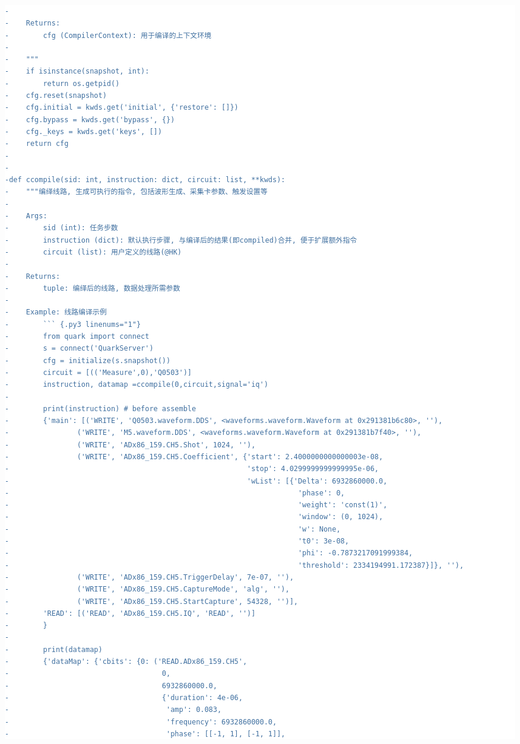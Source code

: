 ```diff
-
-    Returns:
-        cfg (CompilerContext): 用于编译的上下文环境
-
-    """
-    if isinstance(snapshot, int):
-        return os.getpid()
-    cfg.reset(snapshot)
-    cfg.initial = kwds.get('initial', {'restore': []})
-    cfg.bypass = kwds.get('bypass', {})
-    cfg._keys = kwds.get('keys', [])
-    return cfg
-
-
-def ccompile(sid: int, instruction: dict, circuit: list, **kwds):
-    """编绎线路, 生成可执行的指令, 包括波形生成、采集卡参数、触发设置等
-
-    Args:
-        sid (int): 任务步数
-        instruction (dict): 默认执行步骤, 与编译后的结果(即compiled)合并, 便于扩展额外指令
-        circuit (list): 用户定义的线路(@HK)
-
-    Returns:
-        tuple: 编绎后的线路, 数据处理所需参数
-
-    Example: 线路编译示例
-        ``` {.py3 linenums="1"}
-        from quark import connect
-        s = connect('QuarkServer')
-        cfg = initialize(s.snapshot())
-        circuit = [(('Measure',0),'Q0503')]
-        instruction, datamap =ccompile(0,circuit,signal='iq')
-
-        print(instruction) # before assemble
-        {'main': [('WRITE', 'Q0503.waveform.DDS', <waveforms.waveform.Waveform at 0x291381b6c80>, ''),
-                ('WRITE', 'M5.waveform.DDS', <waveforms.waveform.Waveform at 0x291381b7f40>, ''),
-                ('WRITE', 'ADx86_159.CH5.Shot', 1024, ''),
-                ('WRITE', 'ADx86_159.CH5.Coefficient', {'start': 2.4000000000000003e-08,
-                                                        'stop': 4.0299999999999995e-06,
-                                                        'wList': [{'Delta': 6932860000.0,
-                                                                    'phase': 0,
-                                                                    'weight': 'const(1)',
-                                                                    'window': (0, 1024),
-                                                                    'w': None,
-                                                                    't0': 3e-08,
-                                                                    'phi': -0.7873217091999384,
-                                                                    'threshold': 2334194991.172387}]}, ''),
-                ('WRITE', 'ADx86_159.CH5.TriggerDelay', 7e-07, ''),
-                ('WRITE', 'ADx86_159.CH5.CaptureMode', 'alg', ''),
-                ('WRITE', 'ADx86_159.CH5.StartCapture', 54328, '')],
-        'READ': [('READ', 'ADx86_159.CH5.IQ', 'READ', '')]
-        }
-
-        print(datamap)
-        {'dataMap': {'cbits': {0: ('READ.ADx86_159.CH5', 
-                                    0, 
-                                    6932860000.0, 
-                                    {'duration': 4e-06,
-                                     'amp': 0.083,
-                                     'frequency': 6932860000.0,
-                                     'phase': [[-1, 1], [-1, 1]],
```